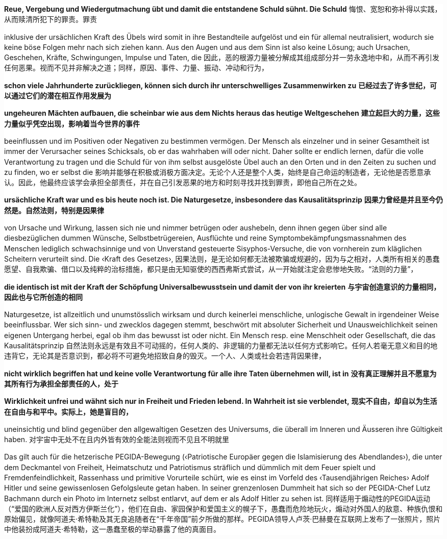 **Reue, Vergebung und Wiedergutmachung übt und damit die entstandene Schuld sühnt. Die Schuld**
悔恨、宽恕和弥补得以实践，从而赎清所犯下的罪责。罪责

inklusive der ursächlichen Kraft des Übels wird somit in ihre Bestandteile aufgelöst und ein für allemal neutralisiert, wodurch sie keine böse Folgen mehr nach sich ziehen kann. Aus den Augen und aus dem Sinn ist also keine Lösung; auch Ursachen, Geschehen, Kräfte, Schwingungen, Impulse und Taten, die
因此，恶的根源力量被分解成其组成部分并一劳永逸地中和，从而不再引发任何恶果。视而不见并非解决之道；同样，原因、事件、力量、振动、冲动和行为，

**schon viele Jahrhunderte zurückliegen, können sich durch ihr unterschwelliges Zusammenwirken zu**
**已经过去了许多世纪，可以通过它们的潜在相互作用发展为**

**ungeheuren Mächten aufbauen, die scheinbar wie aus dem Nichts heraus das heutige Weltgeschehen**
**建立起巨大的力量，这些力量似乎凭空出现，影响着当今世界的事件**

beeinflussen und im Positiven oder Negativen zu bestimmen vermögen. Der Mensch als einzelner und in seiner Gesamtheit ist immer der Verursacher seines Schicksals, ob er das wahrhaben will oder nicht. Daher sollte er endlich lernen, dafür die volle Verantwortung zu tragen und die Schuld für von ihm selbst ausgelöste Übel auch an den Orten und in den Zeiten zu suchen und zu finden, wo er selbst die
影响并能够在积极或消极方面决定。无论个人还是整个人类，始终是自己命运的制造者，无论他是否愿意承认。因此，他最终应该学会承担全部责任，并在自己引发恶果的地方和时刻寻找并找到罪责，即他自己所在之处。

**ursächliche Kraft war und es bis heute noch ist. Die Naturgesetze, insbesondere das Kausalitätsprinzip**
**因果力曾经是并且至今仍然是。自然法则，特别是因果律**

von Ursache und Wirkung, lassen sich nie und nimmer betrügen oder aushebeln, denn ihnen gegen über sind alle diesbezüglichen dummen Wünsche, Selbstbetrügereien, Ausflüchte und reine Symptombekämpfungsmassnahmen des Menschen lediglich schwachsinnige und von Unverstand gesteuerte Sisyphos-Versuche, die von vornherein zum kläglichen Scheitern verurteilt sind. Die ‹Kraft des Gesetzes›,
因果法则，是无论如何都无法被欺骗或规避的，因为与之相对，人类所有相关的愚蠢愿望、自我欺骗、借口以及纯粹的治标措施，都只是由无知驱使的西西弗斯式尝试，从一开始就注定会悲惨地失败。“法则的力量”，

**die identisch ist mit der Kraft der Schöpfung Universalbewusstsein und damit der von ihr kreierten**
**与宇宙创造意识的力量相同，因此也与它所创造的相同**

Naturgesetze, ist allzeitlich und unumstösslich wirksam und durch keinerlei menschliche, unlogische Gewalt in irgendeiner Weise beeinflussbar. Wer sich sinn- und zwecklos dagegen stemmt, beschwört mit absoluter Sicherheit und Unausweichlichkeit seinen eigenen Untergang herbei, egal ob ihm das bewusst ist oder nicht. Ein Mensch resp. eine Menschheit oder Gesellschaft, die das Kausalitätsprinzip
自然法则永远是有效且不可动摇的，任何人类的、非逻辑的力量都无法以任何方式影响它。任何人若毫无意义和目的地违背它，无论其是否意识到，都必将不可避免地招致自身的毁灭。一个人、人类或社会若违背因果律，

**nicht wirklich begriffen hat und keine volle Verantwortung für alle ihre Taten übernehmen will, ist in**
**没有真正理解并且不愿意为其所有行为承担全部责任的人，处于**

**Wirklichkeit unfrei und wähnt sich nur in Freiheit und Frieden lebend. In Wahrheit ist sie verblendet,**
**现实不自由，却自以为生活在自由与和平中。实际上，她是盲目的，**

uneinsichtig und blind gegenüber den allgewaltigen Gesetzen des Universums, die überall im Inneren und Äusseren ihre Gültigkeit haben.
对宇宙中无处不在且内外皆有效的全能法则视而不见且不明就里

Das gilt auch für die hetzerische PEGIDA-Bewegung (‹Patriotische Europäer gegen die Islamisierung des Abendlandes›), die unter dem Deckmantel von Freiheit, Heimatschutz und Patriotismus sträflich und dümmlich mit dem Feuer spielt und Fremdenfeindlichkeit, Rassenhass und primitive Vorurteile schürt, wie es einst im Vorfeld des ‹Tausendjährigen Reiches› Adolf Hitler und seine gewissenlosen Gefolgsleute getan haben. In seiner grenzenlosen Dummheit hat sich so der PEGIDA-Chef Lutz Bachmann durch ein Photo im Internetz selbst entlarvt, auf dem er als Adolf Hitler zu sehen ist.
同样适用于煽动性的PEGIDA运动（“爱国的欧洲人反对西方伊斯兰化”），他们在自由、家园保护和爱国主义的幌子下，愚蠢而危险地玩火，煽动对外国人的敌意、种族仇恨和原始偏见，就像阿道夫·希特勒及其无良追随者在“千年帝国”前夕所做的那样。PEGIDA领导人卢茨·巴赫曼在互联网上发布了一张照片，照片中他装扮成阿道夫·希特勒，这一愚蠢至极的举动暴露了他的真面目。
